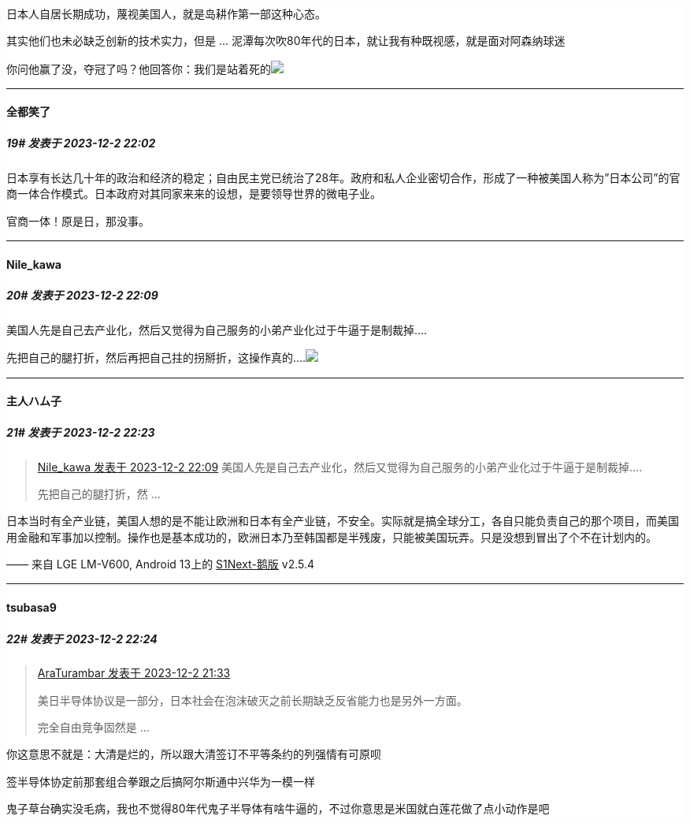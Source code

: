 日本人自居长期成功，蔑视美国人，就是岛耕作第一部这种心态。

其实他们也未必缺乏创新的技术实力，但是 ...</blockquote>
泥潭每次吹80年代的日本，就让我有种既视感，就是面对阿森纳球迷

你问他赢了没，夺冠了吗？他回答你：我们是站着死的<img src="https://static.saraba1st.com/image/smiley/face2017/037.png" referrerpolicy="no-referrer">

*****

####  全都笑了  
##### 19#       发表于 2023-12-2 22:02

日本享有长达几十年的政治和经济的稳定；自由民主党已统治了28年。政府和私人企业密切合作，形成了一种被美国人称为”日本公司”的官商一体合作模式。日本政府对其同家来来的设想，是要领导世界的微电子业。

官商一体！原是日，那没事。

*****

####  Nile_kawa  
##### 20#       发表于 2023-12-2 22:09

美国人先是自己去产业化，然后又觉得为自己服务的小弟产业化过于牛逼于是制裁掉….

先把自己的腿打折，然后再把自己拄的拐掰折，这操作真的….<img src="https://static.saraba1st.com/image/smiley/face2017/001.png" referrerpolicy="no-referrer">

*****

####  主人ハム子  
##### 21#       发表于 2023-12-2 22:23

<blockquote><a href="httphttps://bbs.saraba1st.com/2b/forum.php?mod=redirect&amp;goto=findpost&amp;pid=63205929&amp;ptid=2162724" target="_blank">Nile_kawa 发表于 2023-12-2 22:09</a>
美国人先是自己去产业化，然后又觉得为自己服务的小弟产业化过于牛逼于是制裁掉….

先把自己的腿打折，然 ...</blockquote>
日本当时有全产业链，美国人想的是不能让欧洲和日本有全产业链，不安全。实际就是搞全球分工，各自只能负责自己的那个项目，而美国用金融和军事加以控制。操作也是基本成功的，欧洲日本乃至韩国都是半残废，只能被美国玩弄。只是没想到冒出了个不在计划内的。

—— 来自 LGE LM-V600, Android 13上的 [S1Next-鹅版](https://github.com/ykrank/S1-Next/releases) v2.5.4

*****

####  tsubasa9  
##### 22#       发表于 2023-12-2 22:24

<blockquote><a href="httphttps://bbs.saraba1st.com/2b/forum.php?mod=redirect&amp;goto=findpost&amp;pid=63205639&amp;ptid=2162724" target="_blank">AraTurambar 发表于 2023-12-2 21:33</a>

美日半导体协议是一部分，日本社会在泡沫破灭之前长期缺乏反省能力也是另外一方面。

完全自由竞争固然是 ...</blockquote>
你这意思不就是：大清是烂的，所以跟大清签订不平等条约的列强情有可原呗

签半导体协定前那套组合拳跟之后搞阿尔斯通中兴华为一模一样

鬼子草台确实没毛病，我也不觉得80年代鬼子半导体有啥牛逼的，不过你意思是米国就白莲花做了点小动作是吧
